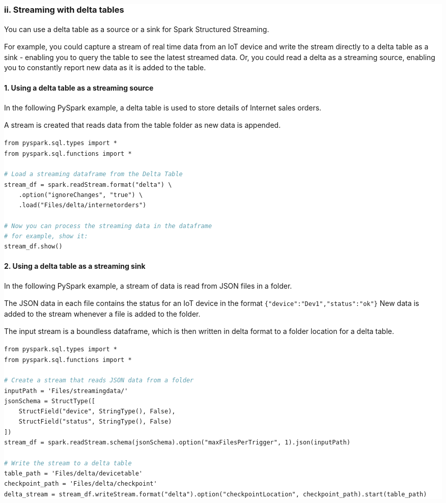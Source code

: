 ### ii. Streaming with delta tables

You can use a delta table as a source or a sink for Spark Structured Streaming.

For example, you could capture a stream of real time data from an IoT device and write the stream directly to a delta table as a sink - enabling you to query the table to see the latest streamed data. Or, you could read a delta as a streaming source, enabling you to constantly report new data as it is added to the table.

#### 1\. Using a delta table as a streaming source

In the following PySpark example, a delta table is used to store details of Internet sales orders.

A stream is created that reads data from the table folder as new data is appended.

```apache
from pyspark.sql.types import *
from pyspark.sql.functions import *

# Load a streaming dataframe from the Delta Table
stream_df = spark.readStream.format("delta") \
    .option("ignoreChanges", "true") \
    .load("Files/delta/internetorders")

# Now you can process the streaming data in the dataframe
# for example, show it:
stream_df.show()
```

#### 2\. Using a delta table as a streaming sink

In the following PySpark example, a stream of data is read from JSON files in a folder.

The JSON data in each file contains the status for an IoT device in the format `{"device":"Dev1","status":"ok"}` New data is added to the stream whenever a file is added to the folder.

The input stream is a boundless dataframe, which is then written in delta format to a folder location for a delta table.

```apache
from pyspark.sql.types import *
from pyspark.sql.functions import *

# Create a stream that reads JSON data from a folder
inputPath = 'Files/streamingdata/'
jsonSchema = StructType([
    StructField("device", StringType(), False),
    StructField("status", StringType(), False)
])
stream_df = spark.readStream.schema(jsonSchema).option("maxFilesPerTrigger", 1).json(inputPath)

# Write the stream to a delta table
table_path = 'Files/delta/devicetable'
checkpoint_path = 'Files/delta/checkpoint'
delta_stream = stream_df.writeStream.format("delta").option("checkpointLocation", checkpoint_path).start(table_path)
```
